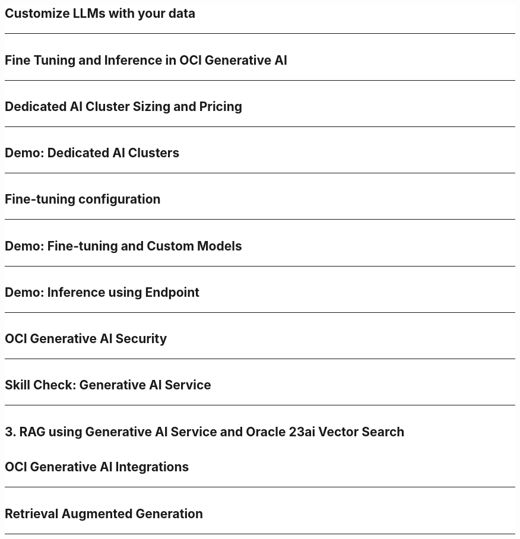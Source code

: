 
## Customize LLMs with your data  

---

## Fine Tuning and Inference in OCI Generative AI  

---

## Dedicated AI Cluster Sizing and Pricing  

---

## Demo: Dedicated AI Clusters  

---

## Fine‑tuning configuration  

---

## Demo: Fine‑tuning and Custom Models  

---

## Demo: Inference using Endpoint  

---

## OCI Generative AI Security  

---

## Skill Check: Generative AI Service  

---

## 3. RAG using Generative AI Service and Oracle 23ai Vector Search

## OCI Generative AI Integrations  

---

## Retrieval Augmented Generation  

---